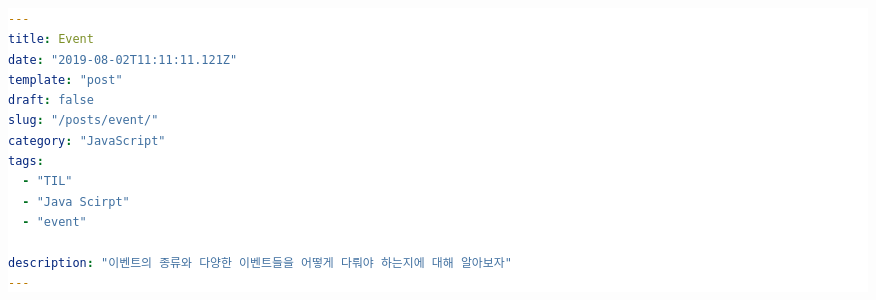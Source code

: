 ```yaml
---
title: Event
date: "2019-08-02T11:11:11.121Z"
template: "post"
draft: false
slug: "/posts/event/"
category: "JavaScript"
tags:
  - "TIL"
  - "Java Scirpt"
  - "event"

description: "이벤트의 종류와 다양한 이벤트들을 어떻게 다뤄야 하는지에 대해 알아보자"
---
```

<head>
<style>
  code {
    background-color: #ececec
  }
  p {
    font-size: 15px;
  }
  tr{
    text-align: right;
  }
  sub{
    font-size: 14px;
    vertical-align: middle;
    padding: 0px;
    color: #2680d9;
  }
  li{
    margin: 20px 0px;
  }
  strong{
    font-size: 18px;
    vertical-align: middle;
  }
  small{
    color: #808080;
  }
  #rcorners {
    border-radius: 25px;
    border: 2px solid #dd4ecf;
    padding: 20px; 
    width: 200px;
    height: 150px;  
  }
  .rdimg {
    border-radius: 25px;
  }
  img{
    margin-bottom: 10px;
  }
  ol{
    line-height: 25px;
    font-size: 15px;
  }
  .alignR{
    text-align: left;
  }